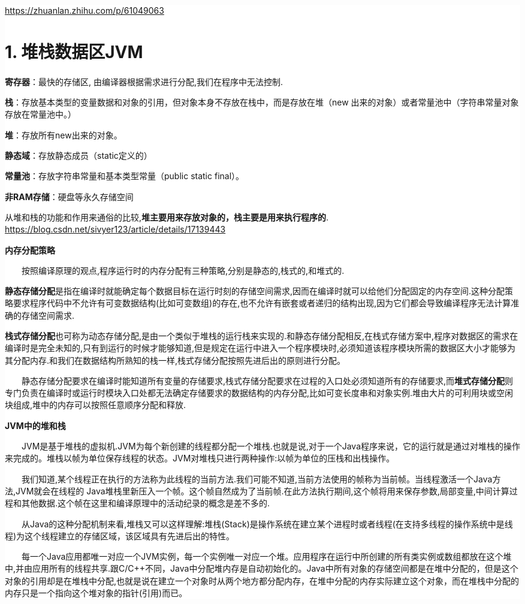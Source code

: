 
https://zhuanlan.zhihu.com/p/61049063


# 1. 堆栈数据区JVM
**寄存器**：最快的存储区, 由编译器根据需求进行分配,我们在程序中无法控制.

**栈**：存放基本类型的变量数据和对象的引用，但对象本身不存放在栈中，而是存放在堆（new 出来的对象）或者常量池中（字符串常量对象存放在常量池中。）

**堆**：存放所有new出来的对象。

**静态域**：存放静态成员（static定义的）

**常量池**：存放字符串常量和基本类型常量（public static final）。

**非RAM存储**：硬盘等永久存储空间

从堆和栈的功能和作用来通俗的比较,**堆主要用来存放对象的，栈主要是用来执行程序的**.
https://blog.csdn.net/sivyer123/article/details/17139443

**内存分配策略**

　　按照编译原理的观点,程序运行时的内存分配有三种策略,分别是静态的,栈式的,和堆式的.

**静态存储分配**是指在编译时就能确定每个数据目标在运行时刻的存储空间需求,因而在编译时就可以给他们分配固定的内存空间.这种分配策略要求程序代码中不允许有可变数据结构(比如可变数组)的存在,也不允许有嵌套或者递归的结构出现,因为它们都会导致编译程序无法计算准确的存储空间需求.

**栈式存储分配**也可称为动态存储分配,是由一个类似于堆栈的运行栈来实现的.和静态存储分配相反,在栈式存储方案中,程序对数据区的需求在编译时是完全未知的,只有到运行的时候才能够知道,但是规定在运行中进入一个程序模块时,必须知道该程序模块所需的数据区大小才能够为其分配内存.和我们在数据结构所熟知的栈一样,栈式存储分配按照先进后出的原则进行分配。

　　静态存储分配要求在编译时能知道所有变量的存储要求,栈式存储分配要求在过程的入口处必须知道所有的存储要求,而**堆式存储分配**则专门负责在编译时或运行时模块入口处都无法确定存储要求的数据结构的内存分配,比如可变长度串和对象实例.堆由大片的可利用块或空闲块组成,堆中的内存可以按照任意顺序分配和释放.




**JVM中的堆和栈**

　　JVM是基于堆栈的虚拟机.JVM为每个新创建的线程都分配一个堆栈.也就是说,对于一个Java程序来说，它的运行就是通过对堆栈的操作来完成的。堆栈以帧为单位保存线程的状态。JVM对堆栈只进行两种操作:以帧为单位的压栈和出栈操作。

　　我们知道,某个线程正在执行的方法称为此线程的当前方法.我们可能不知道,当前方法使用的帧称为当前帧。当线程激活一个Java方法,JVM就会在线程的 Java堆栈里新压入一个帧。这个帧自然成为了当前帧.在此方法执行期间,这个帧将用来保存参数,局部变量,中间计算过程和其他数据.这个帧在这里和编译原理中的活动纪录的概念是差不多的.

　　从Java的这种分配机制来看,堆栈又可以这样理解:堆栈(Stack)是操作系统在建立某个进程时或者线程(在支持多线程的操作系统中是线程)为这个线程建立的存储区域，该区域具有先进后出的特性。

　　每一个Java应用都唯一对应一个JVM实例，每一个实例唯一对应一个堆。应用程序在运行中所创建的所有类实例或数组都放在这个堆中,并由应用所有的线程共享.跟C/C++不同，Java中分配堆内存是自动初始化的。Java中所有对象的存储空间都是在堆中分配的，但是这个对象的引用却是在堆栈中分配,也就是说在建立一个对象时从两个地方都分配内存，在堆中分配的内存实际建立这个对象，而在堆栈中分配的内存只是一个指向这个堆对象的指针(引用)而已。

















